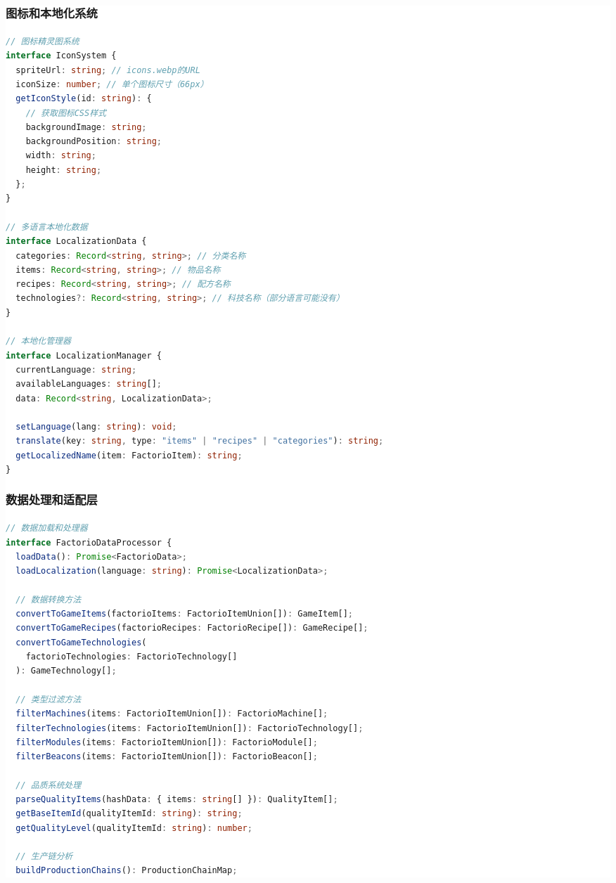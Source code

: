 ### 图标和本地化系统

```typescript
// 图标精灵图系统
interface IconSystem {
  spriteUrl: string; // icons.webp的URL
  iconSize: number; // 单个图标尺寸（66px）
  getIconStyle(id: string): {
    // 获取图标CSS样式
    backgroundImage: string;
    backgroundPosition: string;
    width: string;
    height: string;
  };
}

// 多语言本地化数据
interface LocalizationData {
  categories: Record<string, string>; // 分类名称
  items: Record<string, string>; // 物品名称
  recipes: Record<string, string>; // 配方名称
  technologies?: Record<string, string>; // 科技名称（部分语言可能没有）
}

// 本地化管理器
interface LocalizationManager {
  currentLanguage: string;
  availableLanguages: string[];
  data: Record<string, LocalizationData>;

  setLanguage(lang: string): void;
  translate(key: string, type: "items" | "recipes" | "categories"): string;
  getLocalizedName(item: FactorioItem): string;
}
```

### 数据处理和适配层

```typescript
// 数据加载和处理器
interface FactorioDataProcessor {
  loadData(): Promise<FactorioData>;
  loadLocalization(language: string): Promise<LocalizationData>;

  // 数据转换方法
  convertToGameItems(factorioItems: FactorioItemUnion[]): GameItem[];
  convertToGameRecipes(factorioRecipes: FactorioRecipe[]): GameRecipe[];
  convertToGameTechnologies(
    factorioTechnologies: FactorioTechnology[]
  ): GameTechnology[];

  // 类型过滤方法
  filterMachines(items: FactorioItemUnion[]): FactorioMachine[];
  filterTechnologies(items: FactorioItemUnion[]): FactorioTechnology[];
  filterModules(items: FactorioItemUnion[]): FactorioModule[];
  filterBeacons(items: FactorioItemUnion[]): FactorioBeacon[];

  // 品质系统处理
  parseQualityItems(hashData: { items: string[] }): QualityItem[];
  getBaseItemId(qualityItemId: string): string;
  getQualityLevel(qualityItemId: string): number;

  // 生产链分析
  buildProductionChains(): ProductionChainMap;
```